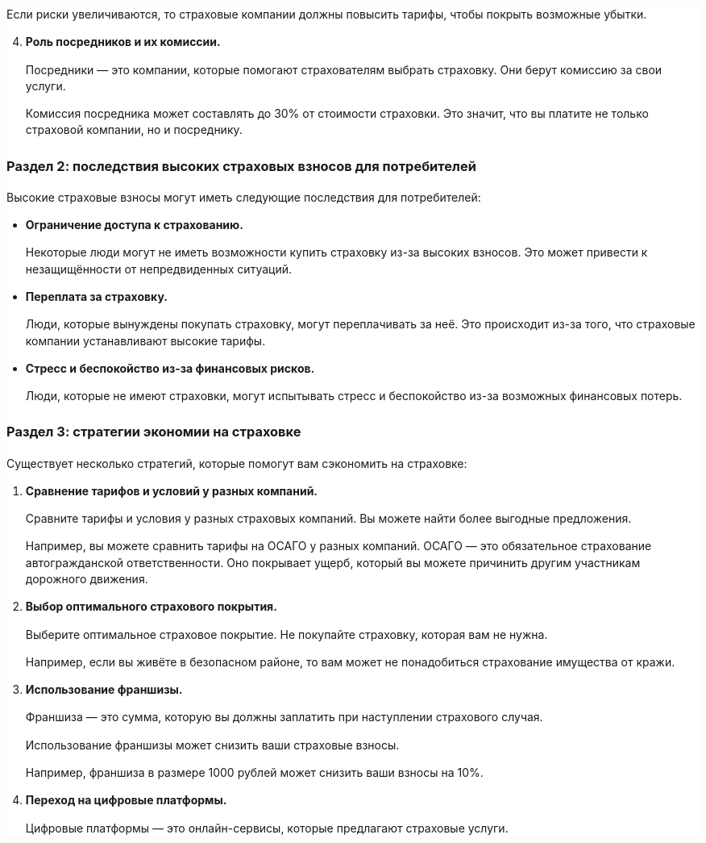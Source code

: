    Если риски увеличиваются, то страховые компании должны повысить тарифы, чтобы покрыть возможные убытки.

4. **Роль посредников и их комиссии.**

   Посредники — это компании, которые помогают страхователям выбрать страховку. Они берут комиссию за свои услуги.

   Комиссия посредника может составлять до 30% от стоимости страховки. Это значит, что вы платите не только страховой компании, но и посреднику.

 ### Раздел 2: последствия высоких страховых взносов для потребителей

Высокие страховые взносы могут иметь следующие последствия для потребителей:

* **Ограничение доступа к страхованию.**

   Некоторые люди могут не иметь возможности купить страховку из-за высоких взносов. Это может привести к незащищённости от непредвиденных ситуаций.

* **Переплата за страховку.**

   Люди, которые вынуждены покупать страховку, могут переплачивать за неё. Это происходит из-за того, что страховые компании устанавливают высокие тарифы.

* **Стресс и беспокойство из-за финансовых рисков.**

   Люди, которые не имеют страховки, могут испытывать стресс и беспокойство из-за возможных финансовых потерь.

 ### Раздел 3: стратегии экономии на страховке

Существует несколько стратегий, которые помогут вам сэкономить на страховке:

1. **Сравнение тарифов и условий у разных компаний.**

    Сравните тарифы и условия у разных страховых компаний. Вы можете найти более выгодные предложения.

    Например, вы можете сравнить тарифы на ОСАГО у разных компаний. ОСАГО — это обязательное страхование автогражданской ответственности. Оно покрывает ущерб, который вы можете причинить другим участникам дорожного движения.

2. **Выбор оптимального страхового покрытия.**

    Выберите оптимальное страховое покрытие. Не покупайте страховку, которая вам не нужна.

    Например, если вы живёте в безопасном районе, то вам может не понадобиться страхование имущества от кражи.

3. **Использование франшизы.**

    Франшиза — это сумма, которую вы должны заплатить при наступлении страхового случая.

    Использование франшизы может снизить ваши страховые взносы.

    Например, франшиза в размере 1000 рублей может снизить ваши взносы на 10%.

4. **Переход на цифровые платформы.**

    Цифровые платформы — это онлайн-сервисы, которые предлагают страховые услуги.

